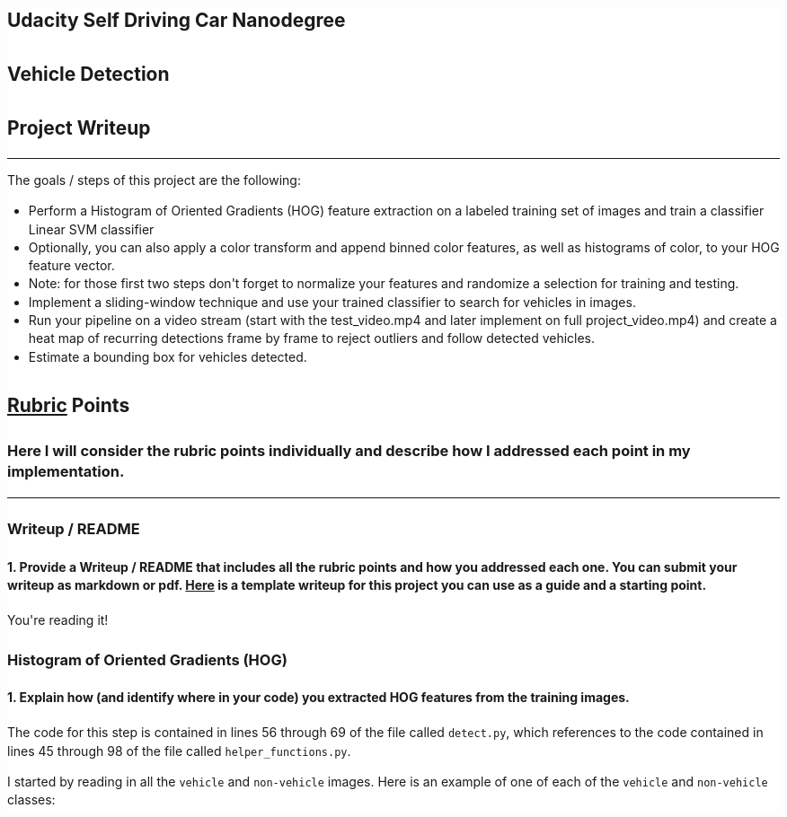 ## Udacity Self Driving Car Nanodegree
## Vehicle Detection
## Project Writeup

---

The goals / steps of this project are the following:

* Perform a Histogram of Oriented Gradients (HOG) feature extraction on a labeled training set of images and train a classifier Linear SVM classifier
* Optionally, you can also apply a color transform and append binned color features, as well as histograms of color, to your HOG feature vector. 
* Note: for those first two steps don't forget to normalize your features and randomize a selection for training and testing.
* Implement a sliding-window technique and use your trained classifier to search for vehicles in images.
* Run your pipeline on a video stream (start with the test_video.mp4 and later implement on full project_video.mp4) and create a heat map of recurring detections frame by frame to reject outliers and follow detected vehicles.
* Estimate a bounding box for vehicles detected.

[//]: # (Image References)
[image1]: ./output_images/Image1.jpg
[image2]: ./output_images/image2.png
[image3]: ./output_images/trainGOOD_HOG_scale1_win32.png
[image4]: ./output_images/trainGOOD_HOG_scale1_win64.png
[image5]: ./output_images/trainGOOD_HOG_scale1_win128.png
[image6]: ./output_images/trainGOOD_HOG_scale1p5_win16.png
[image7]: ./output_images/trainGOOD_HOG_scale_1p5_win32.png
[image8]: ./output_images/trainGOOD_HOG_scale1p5_win64.png
[image9]: ./output_images/trainGOOD_HOG_scale1p5_win128.png
[image10]: ./output_images/trainGOOD_HOG_scale2_win64.png
[image11]: ./output_images/trainGOOD_HOG_scale2_win100.png
[image12]: ./output_images/trainGOOD_HOG_scale2p5_win64.png
[image13]: ./output_images/trainGOOD_HOG_scale3_win64.png
[image14]: ./output_images/image14.png
[image15]: ./output_images/Test_images.png
[image16]: ./output_images/Heatmap1.png
[image17]: ./output_images/Heatmap2.png
[image18]: ./output_images/Heatmap3.png
[image19]: ./output_images/Heatmap4.png
[image20]: ./output_images/BBox1.png
[image21]: ./output_images/BBox2.png
[video1]: ./output_images/project_video_final.mp4

## [Rubric](https://review.udacity.com/#!/rubrics/513/view) Points
### Here I will consider the rubric points individually and describe how I addressed each point in my implementation.  

---
### Writeup / README

#### 1. Provide a Writeup / README that includes all the rubric points and how you addressed each one.  You can submit your writeup as markdown or pdf.  [Here](https://github.com/udacity/CarND-Vehicle-Detection/blob/master/writeup_template.md) is a template writeup for this project you can use as a guide and a starting point.  

You're reading it!

### Histogram of Oriented Gradients (HOG)

#### 1. Explain how (and identify where in your code) you extracted HOG features from the training images.

The code for this step is contained in lines 56 through 69 of the file called `detect.py`, which references to the code contained in lines 45 through 98 of the file called `helper_functions.py`.

I started by reading in all the `vehicle` and `non-vehicle` images.  Here is an example of one of each of the `vehicle` and `non-vehicle` classes:
